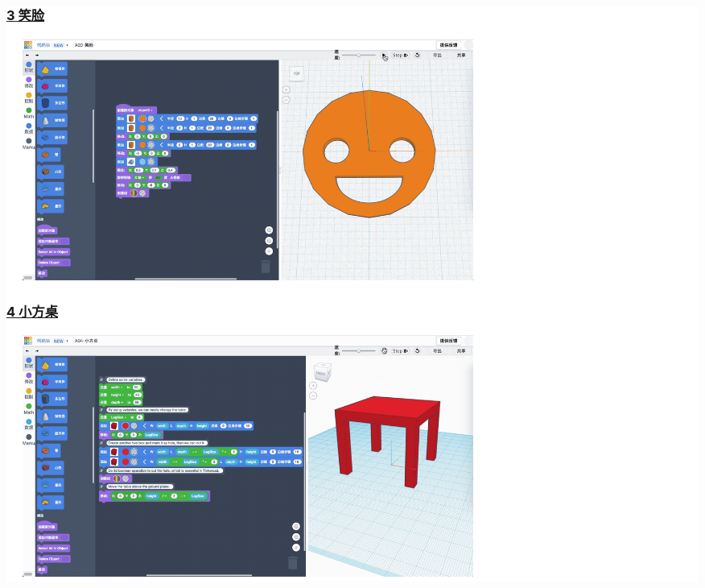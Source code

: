 ### [3 笑脸](A03.md)  
<img src="images/A03-gif.gif" style="width:600px; height:300px" />

### [4 小方桌](A04.md)  
<img src="images/A04-gif.gif" style="width:600px; height:300px" />
